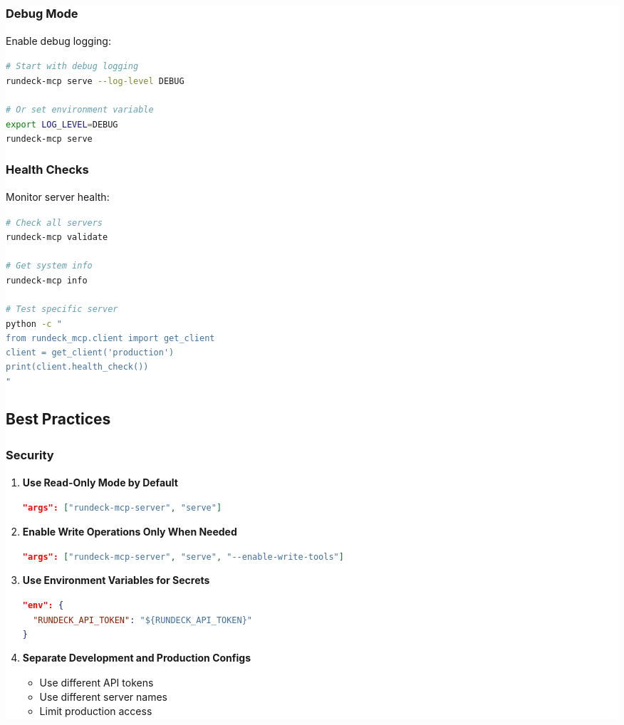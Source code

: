 ### Debug Mode

Enable debug logging:

```bash
# Start with debug logging
rundeck-mcp serve --log-level DEBUG

# Or set environment variable
export LOG_LEVEL=DEBUG
rundeck-mcp serve
```

### Health Checks

Monitor server health:

```bash
# Check all servers
rundeck-mcp validate

# Get system info
rundeck-mcp info

# Test specific server
python -c "
from rundeck_mcp.client import get_client
client = get_client('production')
print(client.health_check())
"
```

## Best Practices

### Security

1. **Use Read-Only Mode by Default**
   ```json
   "args": ["rundeck-mcp-server", "serve"]
   ```

2. **Enable Write Operations Only When Needed**
   ```json
   "args": ["rundeck-mcp-server", "serve", "--enable-write-tools"]
   ```

3. **Use Environment Variables for Secrets**
   ```json
   "env": {
     "RUNDECK_API_TOKEN": "${RUNDECK_API_TOKEN}"
   }
   ```

4. **Separate Development and Production Configs**
   - Use different API tokens
   - Use different server names
   - Limit production access
